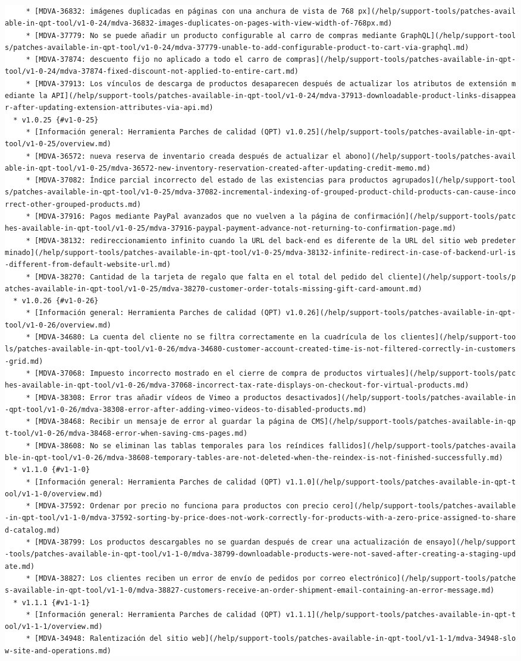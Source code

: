          * [MDVA-36832: imágenes duplicadas en páginas con una anchura de vista de 768 px](/help/support-tools/patches-available-in-qpt-tool/v1-0-24/mdva-36832-images-duplicates-on-pages-with-view-width-of-768px.md)
         * [MDVA-37779: No se puede añadir un producto configurable al carro de compras mediante GraphQL](/help/support-tools/patches-available-in-qpt-tool/v1-0-24/mdva-37779-unable-to-add-configurable-product-to-cart-via-graphql.md)
         * [MDVA-37874: descuento fijo no aplicado a todo el carro de compras](/help/support-tools/patches-available-in-qpt-tool/v1-0-24/mdva-37874-fixed-discount-not-applied-to-entire-cart.md)
         * [MDVA-37913: Los vínculos de descarga de productos desaparecen después de actualizar los atributos de extensión mediante la API](/help/support-tools/patches-available-in-qpt-tool/v1-0-24/mdva-37913-downloadable-product-links-disappear-after-updating-extension-attributes-via-api.md)
      * v1.0.25 {#v1-0-25}
         * [Información general: Herramienta Parches de calidad (QPT) v1.0.25](/help/support-tools/patches-available-in-qpt-tool/v1-0-25/overview.md)
         * [MDVA-36572: nueva reserva de inventario creada después de actualizar el abono](/help/support-tools/patches-available-in-qpt-tool/v1-0-25/mdva-36572-new-inventory-reservation-created-after-updating-credit-memo.md)
         * [MDVA-37082: Índice parcial incorrecto del estado de las existencias para productos agrupados](/help/support-tools/patches-available-in-qpt-tool/v1-0-25/mdva-37082-incremental-indexing-of-grouped-product-child-products-can-cause-incorrect-other-grouped-products.md)
         * [MDVA-37916: Pagos mediante PayPal avanzados que no vuelven a la página de confirmación](/help/support-tools/patches-available-in-qpt-tool/v1-0-25/mdva-37916-paypal-payment-advance-not-returning-to-confirmation-page.md)
         * [MDVA-38132: redireccionamiento infinito cuando la URL del back-end es diferente de la URL del sitio web predeterminado](/help/support-tools/patches-available-in-qpt-tool/v1-0-25/mdva-38132-infinite-redirect-in-case-of-backend-url-is-different-from-default-website-url.md)
         * [MDVA-38270: Cantidad de la tarjeta de regalo que falta en el total del pedido del cliente](/help/support-tools/patches-available-in-qpt-tool/v1-0-25/mdva-38270-customer-order-totals-missing-gift-card-amount.md)
      * v1.0.26 {#v1-0-26}
         * [Información general: Herramienta Parches de calidad (QPT) v1.0.26](/help/support-tools/patches-available-in-qpt-tool/v1-0-26/overview.md)
         * [MDVA-34680: La cuenta del cliente no se filtra correctamente en la cuadrícula de los clientes](/help/support-tools/patches-available-in-qpt-tool/v1-0-26/mdva-34680-customer-account-created-time-is-not-filtered-correctly-in-customers-grid.md)
         * [MDVA-37068: Impuesto incorrecto mostrado en el cierre de compra de productos virtuales](/help/support-tools/patches-available-in-qpt-tool/v1-0-26/mdva-37068-incorrect-tax-rate-displays-on-checkout-for-virtual-products.md)
         * [MDVA-38308: Error tras añadir vídeos de Vimeo a productos desactivados](/help/support-tools/patches-available-in-qpt-tool/v1-0-26/mdva-38308-error-after-adding-vimeo-videos-to-disabled-products.md)
         * [MDVA-38468: Recibir un mensaje de error al guardar la página de CMS](/help/support-tools/patches-available-in-qpt-tool/v1-0-26/mdva-38468-error-when-saving-cms-pages.md)
         * [MDVA-38608: No se eliminan las tablas temporales para los reíndices fallidos](/help/support-tools/patches-available-in-qpt-tool/v1-0-26/mdva-38608-temporary-tables-are-not-deleted-when-the-reindex-is-not-finished-successfully.md)
      * v1.1.0 {#v1-1-0}
         * [Información general: Herramienta Parches de calidad (QPT) v1.1.0](/help/support-tools/patches-available-in-qpt-tool/v1-1-0/overview.md)
         * [MDVA-37592: Ordenar por precio no funciona para productos con precio cero](/help/support-tools/patches-available-in-qpt-tool/v1-1-0/mdva-37592-sorting-by-price-does-not-work-correctly-for-products-with-a-zero-price-assigned-to-shared-catalog.md)
         * [MDVA-38799: Los productos descargables no se guardan después de crear una actualización de ensayo](/help/support-tools/patches-available-in-qpt-tool/v1-1-0/mdva-38799-downloadable-products-were-not-saved-after-creating-a-staging-update.md)
         * [MDVA-38827: Los clientes reciben un error de envío de pedidos por correo electrónico](/help/support-tools/patches-available-in-qpt-tool/v1-1-0/mdva-38827-customers-receive-an-order-shipment-email-containing-an-error-message.md)
      * v1.1.1 {#v1-1-1}
         * [Información general: Herramienta Parches de calidad (QPT) v1.1.1](/help/support-tools/patches-available-in-qpt-tool/v1-1-1/overview.md)
         * [MDVA-34948: Ralentización del sitio web](/help/support-tools/patches-available-in-qpt-tool/v1-1-1/mdva-34948-slow-site-and-operations.md)